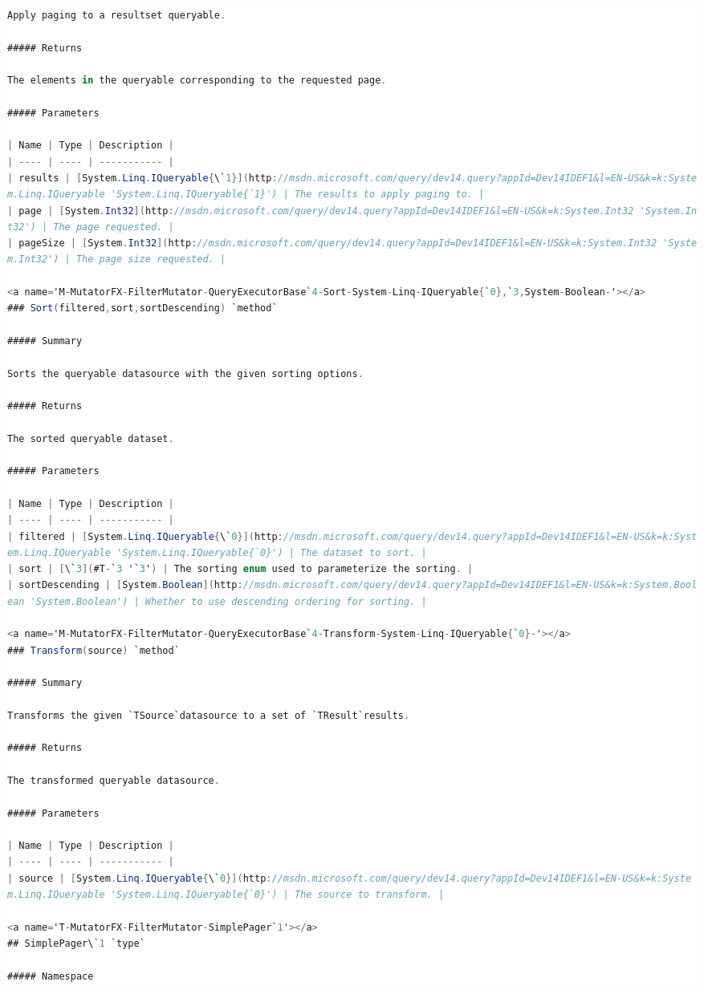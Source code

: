 ```csharp
Apply paging to a resultset queryable.

##### Returns

The elements in the queryable corresponding to the requested page.

##### Parameters

| Name | Type | Description |
| ---- | ---- | ----------- |
| results | [System.Linq.IQueryable{\`1}](http://msdn.microsoft.com/query/dev14.query?appId=Dev14IDEF1&l=EN-US&k=k:System.Linq.IQueryable 'System.Linq.IQueryable{`1}') | The results to apply paging to. |
| page | [System.Int32](http://msdn.microsoft.com/query/dev14.query?appId=Dev14IDEF1&l=EN-US&k=k:System.Int32 'System.Int32') | The page requested. |
| pageSize | [System.Int32](http://msdn.microsoft.com/query/dev14.query?appId=Dev14IDEF1&l=EN-US&k=k:System.Int32 'System.Int32') | The page size requested. |

<a name='M-MutatorFX-FilterMutator-QueryExecutorBase`4-Sort-System-Linq-IQueryable{`0},`3,System-Boolean-'></a>
### Sort(filtered,sort,sortDescending) `method`

##### Summary

Sorts the queryable datasource with the given sorting options.

##### Returns

The sorted queryable dataset.

##### Parameters

| Name | Type | Description |
| ---- | ---- | ----------- |
| filtered | [System.Linq.IQueryable{\`0}](http://msdn.microsoft.com/query/dev14.query?appId=Dev14IDEF1&l=EN-US&k=k:System.Linq.IQueryable 'System.Linq.IQueryable{`0}') | The dataset to sort. |
| sort | [\`3](#T-`3 '`3') | The sorting enum used to parameterize the sorting. |
| sortDescending | [System.Boolean](http://msdn.microsoft.com/query/dev14.query?appId=Dev14IDEF1&l=EN-US&k=k:System.Boolean 'System.Boolean') | Whether to use descending ordering for sorting. |

<a name='M-MutatorFX-FilterMutator-QueryExecutorBase`4-Transform-System-Linq-IQueryable{`0}-'></a>
### Transform(source) `method`

##### Summary

Transforms the given `TSource`datasource to a set of `TResult`results.

##### Returns

The transformed queryable datasource.

##### Parameters

| Name | Type | Description |
| ---- | ---- | ----------- |
| source | [System.Linq.IQueryable{\`0}](http://msdn.microsoft.com/query/dev14.query?appId=Dev14IDEF1&l=EN-US&k=k:System.Linq.IQueryable 'System.Linq.IQueryable{`0}') | The source to transform. |

<a name='T-MutatorFX-FilterMutator-SimplePager`1'></a>
## SimplePager\`1 `type`

##### Namespace

```